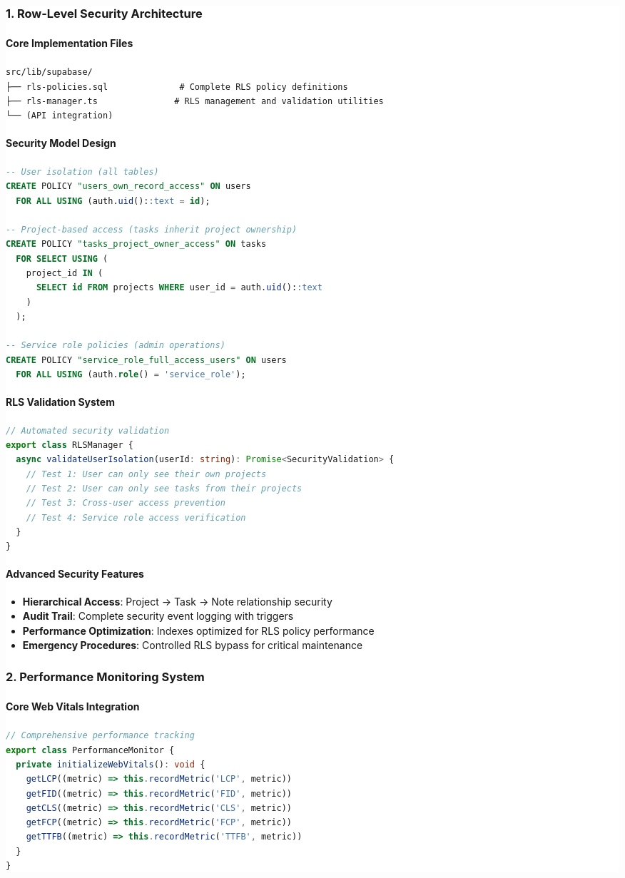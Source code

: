 ### **1. Row-Level Security Architecture**

#### **Core Implementation Files**
```
src/lib/supabase/
├── rls-policies.sql              # Complete RLS policy definitions
├── rls-manager.ts               # RLS management and validation utilities
└── (API integration)
```

#### **Security Model Design**
```sql
-- User isolation (all tables)
CREATE POLICY "users_own_record_access" ON users
  FOR ALL USING (auth.uid()::text = id);

-- Project-based access (tasks inherit project ownership)  
CREATE POLICY "tasks_project_owner_access" ON tasks
  FOR SELECT USING (
    project_id IN (
      SELECT id FROM projects WHERE user_id = auth.uid()::text
    )
  );

-- Service role policies (admin operations)
CREATE POLICY "service_role_full_access_users" ON users
  FOR ALL USING (auth.role() = 'service_role');
```

#### **RLS Validation System**
```typescript
// Automated security validation
export class RLSManager {
  async validateUserIsolation(userId: string): Promise<SecurityValidation> {
    // Test 1: User can only see their own projects
    // Test 2: User can only see tasks from their projects
    // Test 3: Cross-user access prevention
    // Test 4: Service role access verification
  }
}
```

#### **Advanced Security Features**
- **Hierarchical Access**: Project → Task → Note relationship security
- **Audit Trail**: Complete security event logging with triggers
- **Performance Optimization**: Indexes optimized for RLS policy performance
- **Emergency Procedures**: Controlled RLS bypass for critical maintenance

### **2. Performance Monitoring System**

#### **Core Web Vitals Integration**
```typescript
// Comprehensive performance tracking
export class PerformanceMonitor {
  private initializeWebVitals(): void {
    getLCP((metric) => this.recordMetric('LCP', metric))
    getFID((metric) => this.recordMetric('FID', metric))  
    getCLS((metric) => this.recordMetric('CLS', metric))
    getFCP((metric) => this.recordMetric('FCP', metric))
    getTTFB((metric) => this.recordMetric('TTFB', metric))
  }
}
```
